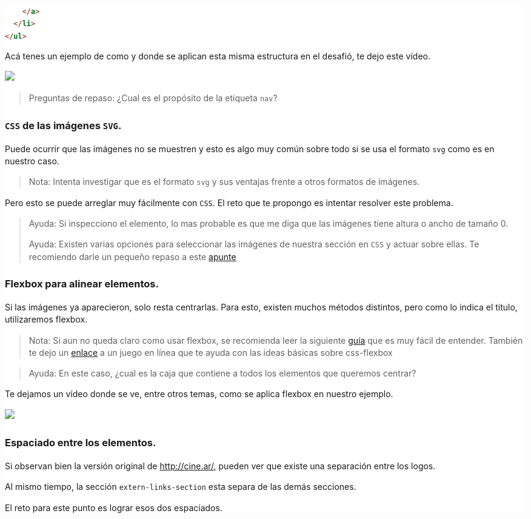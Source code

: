 ```html
    </a>
  </li>
</ul>
```

Acá tenes un ejemplo de como y donde se aplican esta misma estructura en el desafió, te dejo este vídeo.

[![](README.assets/img2.png)](https://web.microsoftstream.com/video/0567f4a9-adad-4b25-baa5-06460bd750c1)

> Preguntas de repaso: ¿Cual es el propósito de la etiqueta `nav`?

### `CSS` de las imágenes `SVG`.

Puede ocurrir que las imágenes no se muestren y esto es algo muy común sobre todo si se usa el formato `svg` como es en nuestro caso.

> Nota: Intenta investigar que es el formato `svg` y sus ventajas frente a otros formatos de imágenes.

Pero esto se puede arreglar muy fácilmente con `CSS`. El reto que te propongo es intentar resolver este problema.

> Ayuda: Si inspecciono el elemento, lo mas probable es que me diga que las imágenes tiene altura o ancho de tamaño 0.
>
> Ayuda: Existen varias opciones para seleccionar las imágenes de nuestra sección en `CSS` y actuar sobre ellas. Te recomiendo darle un pequeño repaso a este [apunte](https://developer.mozilla.org/es/docs/Web/CSS/Selectores_CSS)

### Flexbox para alinear elementos.

Si las imágenes ya aparecieron, solo resta centrarlas. Para esto, existen muchos métodos distintos, pero como lo indica el titulo, utilizaremos flexbox.

> Nota: Si aun no queda claro como usar flexbox, se recomienda leer la siguiente [guía](https://css-tricks.com/snippets/css/a-guide-to-flexbox/) que es muy fácil de entender. También te dejo un [enlace](https://flexboxfroggy.com/#es) a un juego en línea que te ayuda con las ideas básicas sobre css-flexbox

> Ayuda: En este caso, ¿cual es la caja que contiene a todos los elementos que queremos centrar?

Te dejamos un vídeo donde se ve, entre otros temas, como se aplica flexbox en nuestro ejemplo.

[![](README.assets/img2.png)](https://web.microsoftstream.com/video/392679b1-1cdd-40c7-9aa8-fc4eb8ffeec7)

### Espaciado entre los elementos.

Si observan bien la versión original de http://cine.ar/, pueden ver que existe una separación entre los logos.

Al mismo tiempo, la sección `extern-links-section` esta separa de las demás secciones.

El reto para este punto es lograr esos dos espaciados.
